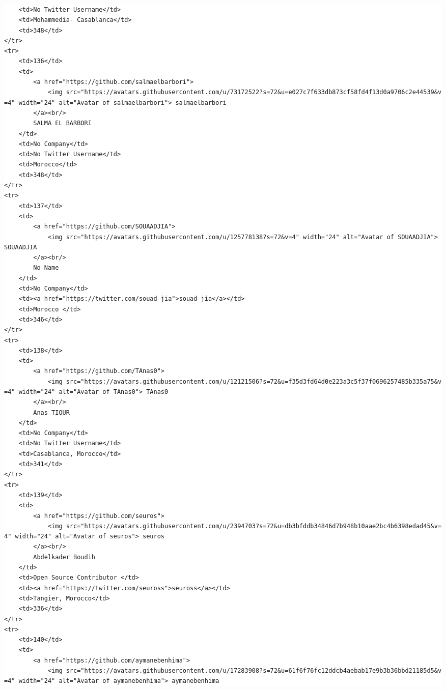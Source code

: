 		<td>No Twitter Username</td>
		<td>Mohammedia- Casablanca</td>
		<td>348</td>
	</tr>
	<tr>
		<td>136</td>
		<td>
			<a href="https://github.com/salmaelbarbori">
				<img src="https://avatars.githubusercontent.com/u/73172522?s=72&u=e027c7f633db873cf58fd4f13d0a9706c2e44539&v=4" width="24" alt="Avatar of salmaelbarbori"> salmaelbarbori
			</a><br/>
			SALMA EL BARBORI
		</td>
		<td>No Company</td>
		<td>No Twitter Username</td>
		<td>Morocco</td>
		<td>348</td>
	</tr>
	<tr>
		<td>137</td>
		<td>
			<a href="https://github.com/SOUAADJIA">
				<img src="https://avatars.githubusercontent.com/u/125778138?s=72&v=4" width="24" alt="Avatar of SOUAADJIA"> SOUAADJIA
			</a><br/>
			No Name
		</td>
		<td>No Company</td>
		<td><a href="https://twitter.com/souad_jia">souad_jia</a></td>
		<td>Morocco </td>
		<td>346</td>
	</tr>
	<tr>
		<td>138</td>
		<td>
			<a href="https://github.com/TAnas0">
				<img src="https://avatars.githubusercontent.com/u/12121506?s=72&u=f35d3fd64d0e223a3c5f37f0696257485b335a75&v=4" width="24" alt="Avatar of TAnas0"> TAnas0
			</a><br/>
			Anas TIOUR
		</td>
		<td>No Company</td>
		<td>No Twitter Username</td>
		<td>Casablanca, Morocco</td>
		<td>341</td>
	</tr>
	<tr>
		<td>139</td>
		<td>
			<a href="https://github.com/seuros">
				<img src="https://avatars.githubusercontent.com/u/2394703?s=72&u=db3bfddb34846d7b948b10aae2bc4b6398edad45&v=4" width="24" alt="Avatar of seuros"> seuros
			</a><br/>
			Abdelkader Boudih
		</td>
		<td>Open Source Contributor </td>
		<td><a href="https://twitter.com/seuross">seuross</a></td>
		<td>Tangier, Morocco</td>
		<td>336</td>
	</tr>
	<tr>
		<td>140</td>
		<td>
			<a href="https://github.com/aymanebenhima">
				<img src="https://avatars.githubusercontent.com/u/17283908?s=72&u=61f6f76fc12ddcb4aebab17e9b3b36bbd21185d5&v=4" width="24" alt="Avatar of aymanebenhima"> aymanebenhima